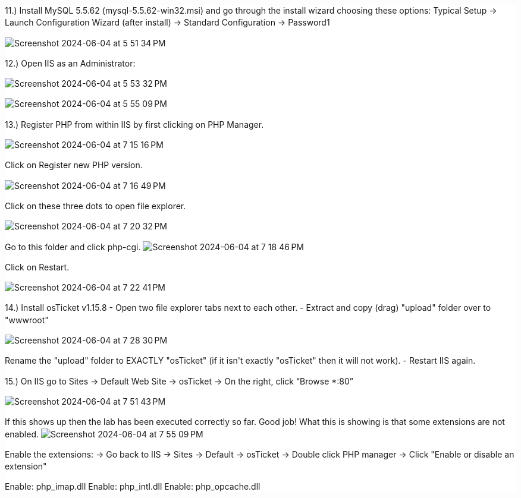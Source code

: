 11.) Install MySQL 5.5.62 (mysql-5.5.62-win32.msi) and go through the install wizard choosing these options:
Typical Setup -> Launch Configuration Wizard (after install) -> Standard Configuration -> Password1
<p>
<img width="212" alt="Screenshot 2024-06-04 at 5 51 34 PM" src="https://github.com/joshmadakorcc/osticket-prereqs/assets/171518500/cb223041-603f-4333-b160-e59287fa8148">
<p>
12.) Open IIS as an Administrator: 
<p>
<img width="814" alt="Screenshot 2024-06-04 at 5 53 32 PM" src="https://github.com/joshmadakorcc/osticket-prereqs/assets/171518500/77000faf-6718-440e-80c1-201889521172">
<p>
<img width="1266" alt="Screenshot 2024-06-04 at 5 55 09 PM" src="https://github.com/joshmadakorcc/osticket-prereqs/assets/171518500/e753ebc8-212a-42a2-b19c-f4d9bf88e800">
<p>
13.) Register PHP from within IIS by first clicking on PHP Manager. 
<p>
<img width="1262" alt="Screenshot 2024-06-04 at 7 15 16 PM" src="https://github.com/joshmadakorcc/osticket-prereqs/assets/171518500/56e5747f-2221-485a-9389-5e6545f1fb9f">
<p>
Click on Register new PHP version.
<p>
  
<img width="1264" alt="Screenshot 2024-06-04 at 7 16 49 PM" src="https://github.com/joshmadakorcc/osticket-prereqs/assets/171518500/83a53866-72b0-424e-bf74-99a1e28be99a">
<p>
  
Click on these three dots to open file explorer. 
  <p>
<img width="504" alt="Screenshot 2024-06-04 at 7 20 32 PM" src="https://github.com/joshmadakorcc/osticket-prereqs/assets/171518500/1ab7e53c-8177-40df-8588-9004c8676c30">
<p>
Go to this folder and click php-cgi.
<img width="1007" alt="Screenshot 2024-06-04 at 7 18 46 PM" src="https://github.com/joshmadakorcc/osticket-prereqs/assets/171518500/3fe72f3b-45e2-47c8-90fe-f8b32f2ce941">
<p>
Click on Restart. 
  <p>
<img width="1268" alt="Screenshot 2024-06-04 at 7 22 41 PM" src="https://github.com/joshmadakorcc/osticket-prereqs/assets/171518500/cef29ddf-83cf-43ce-982a-c1b586de8032">
<p>
14.) Install osTicket v1.15.8 
- Open two file explorer tabs next to each other. 
- Extract and copy (drag) "upload" folder over to "wwwroot"
<p>
<img width="1367" alt="Screenshot 2024-06-04 at 7 28 30 PM" src="https://github.com/joshmadakorcc/osticket-prereqs/assets/171518500/bb4b0121-7f15-42f2-8454-d830b952f119">
<p>
Rename the "upload" folder to EXACTLY "osTicket" (if it isn't exactly "osTicket" then it will not work). 
- Restart IIS again.
<p>
15.) On IIS go to Sites -> Default Web Site -> osTicket -> On the right, click “Browse *:80”
<p>
<img width="1266" alt="Screenshot 2024-06-04 at 7 51 43 PM" src="https://github.com/joshmadakorcc/osticket-prereqs/assets/171518500/39502f1b-74a7-44c0-8a16-84318da43c7c">
<p>
If this shows up then the lab has been executed correctly so far. Good job! 
What this is showing is that some extensions are not enabled. 
<img width="821" alt="Screenshot 2024-06-04 at 7 55 09 PM" src="https://github.com/joshmadakorcc/osticket-prereqs/assets/171518500/814a3062-49ef-403e-8bbb-f118e6246741">
<p>
Enable the extensions: -> Go back to IIS -> Sites -> Default -> osTicket -> Double click PHP manager -> Click "Enable or disable an extension"
<p>
Enable: php_imap.dll
Enable: php_intl.dll
Enable: php_opcache.dll
